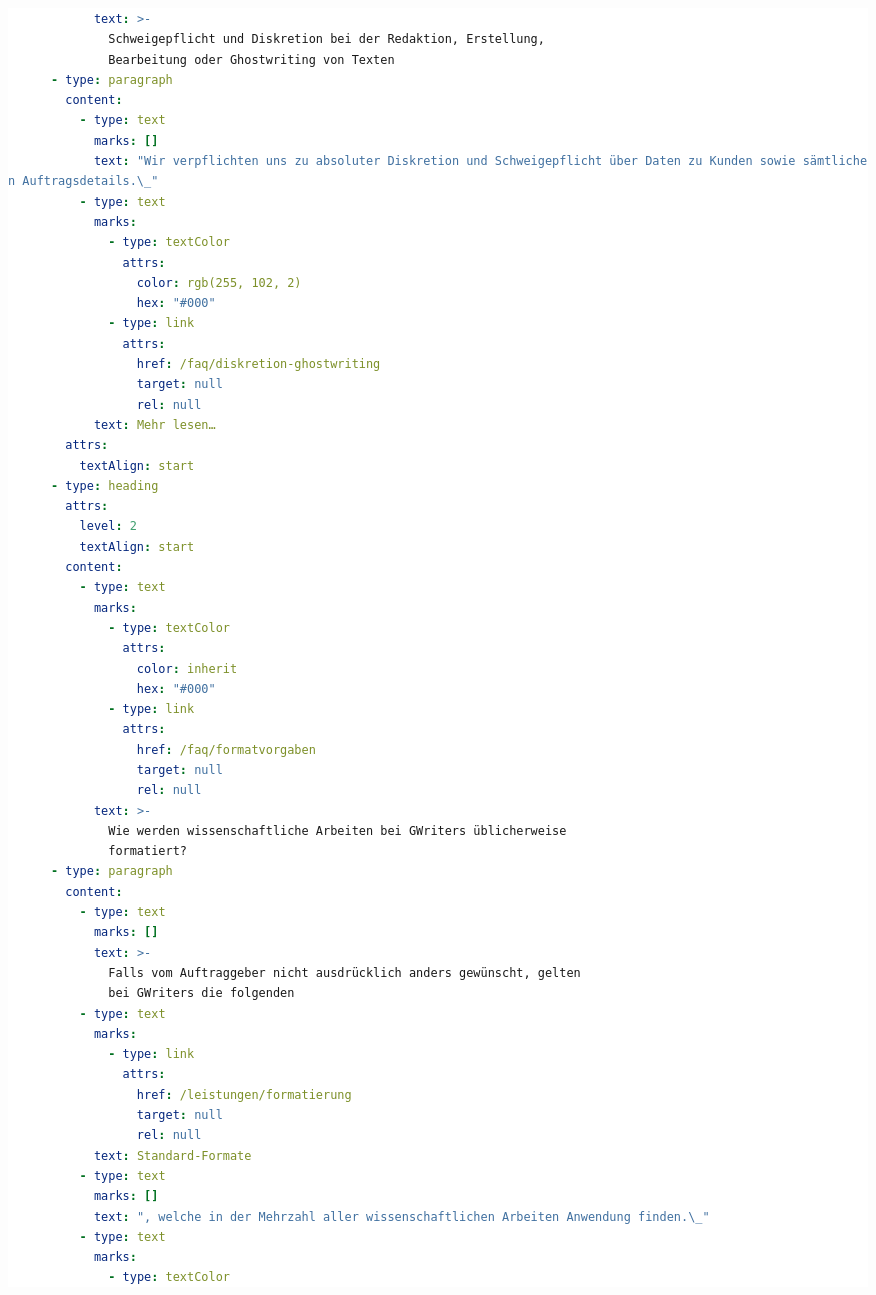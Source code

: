 ```yaml
            text: >-
              Schweigepflicht und Diskretion bei der Redaktion, Erstellung,
              Bearbeitung oder Ghostwriting von Texten
      - type: paragraph
        content:
          - type: text
            marks: []
            text: "Wir verpflichten uns zu absoluter Diskretion und Schweigepflicht über Daten zu Kunden sowie sämtlichen Auftragsdetails.\_"
          - type: text
            marks:
              - type: textColor
                attrs:
                  color: rgb(255, 102, 2)
                  hex: "#000"
              - type: link
                attrs:
                  href: /faq/diskretion-ghostwriting
                  target: null
                  rel: null
            text: Mehr lesen…
        attrs:
          textAlign: start
      - type: heading
        attrs:
          level: 2
          textAlign: start
        content:
          - type: text
            marks:
              - type: textColor
                attrs:
                  color: inherit
                  hex: "#000"
              - type: link
                attrs:
                  href: /faq/formatvorgaben
                  target: null
                  rel: null
            text: >-
              Wie werden wissenschaftliche Arbeiten bei GWriters üblicherweise
              formatiert?
      - type: paragraph
        content:
          - type: text
            marks: []
            text: >-
              Falls vom Auftraggeber nicht ausdrücklich anders gewünscht, gelten
              bei GWriters die folgenden
          - type: text
            marks:
              - type: link
                attrs:
                  href: /leistungen/formatierung
                  target: null
                  rel: null
            text: Standard-Formate
          - type: text
            marks: []
            text: ", welche in der Mehrzahl aller wissenschaftlichen Arbeiten Anwendung finden.\_"
          - type: text
            marks:
              - type: textColor
```